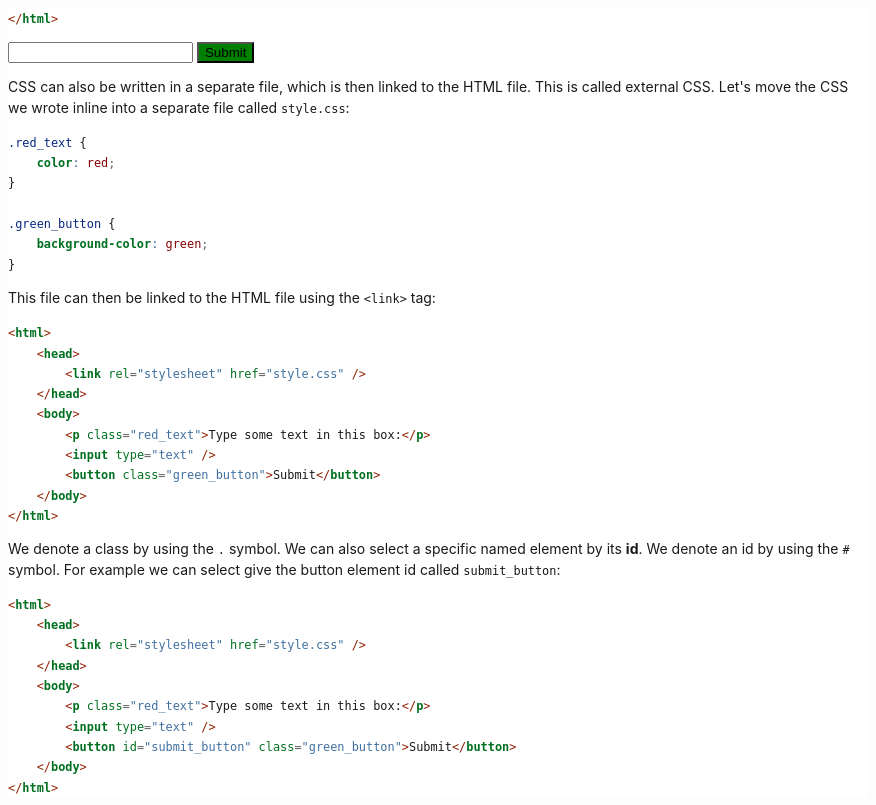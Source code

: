 ```html
</html>
```

<html>
    <p class="red_text" Type some text in this box:</p>
    <input type="text" />
    <button class="green_button">Submit</button>
    <style>
        .red_text {
            color: red;
        }
        .green_button {
            background-color: green;
        }
    </style>
</html>

CSS can also be written in a separate file, which is then linked to the HTML file. This is called external CSS. Let's move the CSS we wrote inline into a separate file called `style.css`:

```css
.red_text {
    color: red;
}

.green_button {
    background-color: green;
}
```

This file can then be linked to the HTML file using the `<link>` tag:

```html
<html>
    <head>
        <link rel="stylesheet" href="style.css" />
    </head>
    <body>
        <p class="red_text">Type some text in this box:</p>
        <input type="text" />
        <button class="green_button">Submit</button>
    </body>
</html>
```

We denote a class by using the `.` symbol. We can also select a specific named element by its **id**. We denote an id by using the `#` symbol. For example we can select give the button element id called `submit_button`:

```html
<html>
    <head>
        <link rel="stylesheet" href="style.css" />
    </head>
    <body>
        <p class="red_text">Type some text in this box:</p>
        <input type="text" />
        <button id="submit_button" class="green_button">Submit</button>
    </body>
</html>
```
